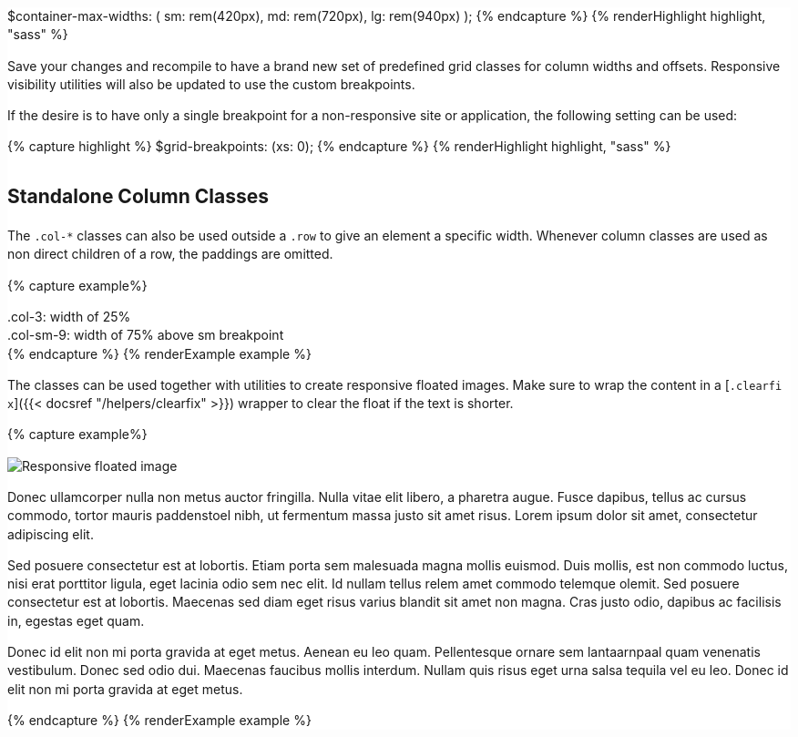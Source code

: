 $container-max-widths: (
  sm: rem(420px),
  md: rem(720px),
  lg: rem(940px)
);
{% endcapture %}
{% renderHighlight highlight, "sass" %}

Save your changes and recompile to have a brand new set of predefined grid classes for column widths and offsets. Responsive visibility utilities will also be updated to use the custom breakpoints.

If the desire is to have only a single breakpoint for a non-responsive site or application, the following setting can be used:

{% capture highlight %}
$grid-breakpoints: (xs: 0);
{% endcapture %}
{% renderHighlight highlight, "sass" %}

## Standalone Column Classes

The `.col-*` classes can also be used outside a `.row` to give an element a specific width. Whenever column classes are used as non direct children of a row, the paddings are omitted.

{% capture example%}
<div class="col-3 bg-light p-0_5 border">
  .col-3: width of 25%
</div>
<div class="col-sm-9 bg-light p-0_5 border">
  .col-sm-9: width of 75% above sm breakpoint
</div>
{% endcapture %}
{% renderExample example %}

The classes can be used together with utilities to create responsive floated images. Make sure to wrap the content in a [`.clearfix`]({{< docsref "/helpers/clearfix" >}}) wrapper to clear the float if the text is shorter.

{% capture example%}
<div class="clearfix">
  <img class="col-md-6 img-fluid float-md-end mb-0_5 ms-md-0_5" src="{{ site.path }}/assets/{{ version.docs }}/video/niagara_falls.jpg" alt="Responsive floated image">

  <p>Donec ullamcorper nulla non metus auctor fringilla. Nulla vitae elit libero, a pharetra augue. Fusce dapibus, tellus ac cursus commodo, tortor mauris paddenstoel nibh, ut fermentum massa justo sit amet risus. Lorem ipsum dolor sit amet, consectetur adipiscing elit.</p>
  <p>Sed posuere consectetur est at lobortis. Etiam porta sem malesuada magna mollis euismod. Duis mollis, est non commodo luctus, nisi erat porttitor ligula, eget lacinia odio sem nec elit. Id nullam tellus relem amet commodo telemque olemit. Sed posuere consectetur est at lobortis. Maecenas sed diam eget risus varius blandit sit amet non magna. Cras justo odio, dapibus ac facilisis in, egestas eget quam.</p>
  <p>Donec id elit non mi porta gravida at eget metus. Aenean eu leo quam. Pellentesque ornare sem lantaarnpaal quam venenatis vestibulum. Donec sed odio dui. Maecenas faucibus mollis interdum. Nullam quis risus eget urna salsa tequila vel eu leo. Donec id elit non mi porta gravida at eget metus.</p>
</div>
{% endcapture %}
{% renderExample example %}
